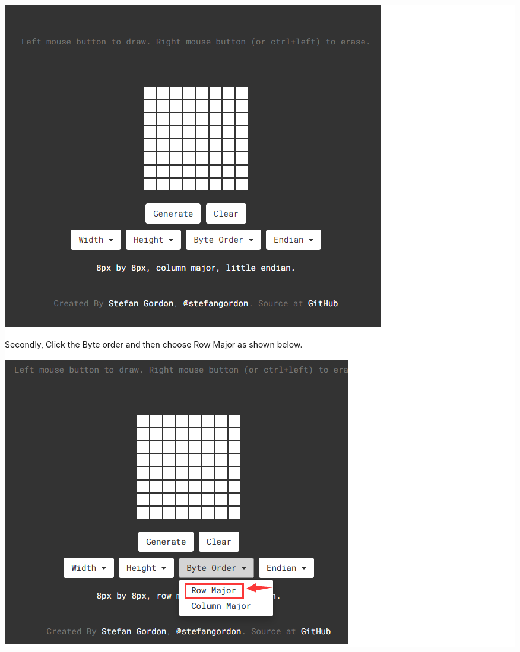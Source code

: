 ![](media/c426a8b70308ba368071d2c378149fb1.png )

Secondly, Click the Byte order and then choose Row Major as shown below.

![](media/f29a56025f2aa221216d1d6190343e1f.png )
